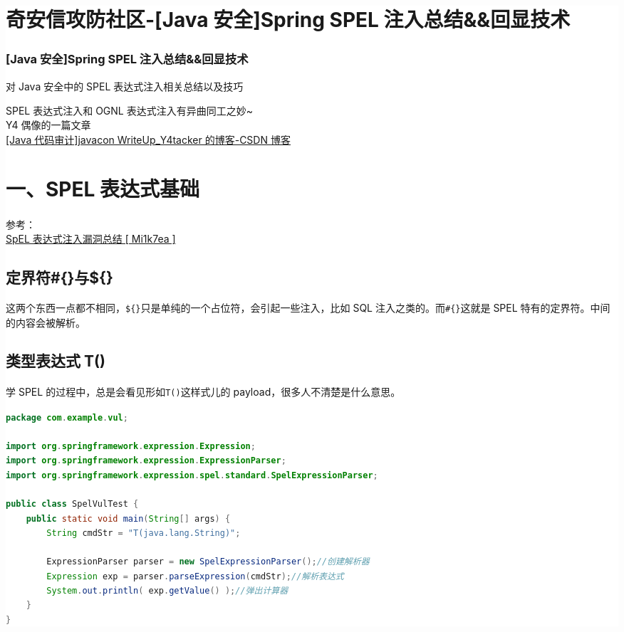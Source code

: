 

# 奇安信攻防社区-[Java 安全]Spring SPEL 注入总结&&回显技术

### \[Java 安全\]Spring SPEL 注入总结&&回显技术

对 Java 安全中的 SPEL 表达式注入相关总结以及技巧

SPEL 表达式注入和 OGNL 表达式注入有异曲同工之妙~  
Y4 偶像的一篇文章  
[\[Java 代码审计\]javacon WriteUp\_Y4tacker 的博客-CSDN 博客](https://blog.csdn.net/solitudi/article/details/118964923)

# 一、SPEL 表达式基础

参考：  
[SpEL 表达式注入漏洞总结 \[ Mi1k7ea \]](https://www.mi1k7ea.com/2020/01/10/SpEL%E8%A1%A8%E8%BE%BE%E5%BC%8F%E6%B3%A8%E5%85%A5%E6%BC%8F%E6%B4%9E%E6%80%BB%E7%BB%93/#SpEL%E8%A1%A8%E8%BE%BE%E5%BC%8F%E8%BF%90%E7%AE%97)

## 定界符#{}与${}

这两个东西一点都不相同，`${}`只是单纯的一个占位符，会引起一些注入，比如 SQL 注入之类的。而`#{}`这就是 SPEL 特有的定界符。中间的内容会被解析。

## 类型表达式 T()

学 SPEL 的过程中，总是会看见形如`T()`这样式儿的 payload，很多人不清楚是什么意思。

```java
package com.example.vul;

import org.springframework.expression.Expression;
import org.springframework.expression.ExpressionParser;
import org.springframework.expression.spel.standard.SpelExpressionParser;

public class SpelVulTest {
    public static void main(String[] args) {
        String cmdStr = "T(java.lang.String)";

        ExpressionParser parser = new SpelExpressionParser();//创建解析器
        Expression exp = parser.parseExpression(cmdStr);//解析表达式
        System.out.println( exp.getValue() );//弹出计算器
    }
}
```
